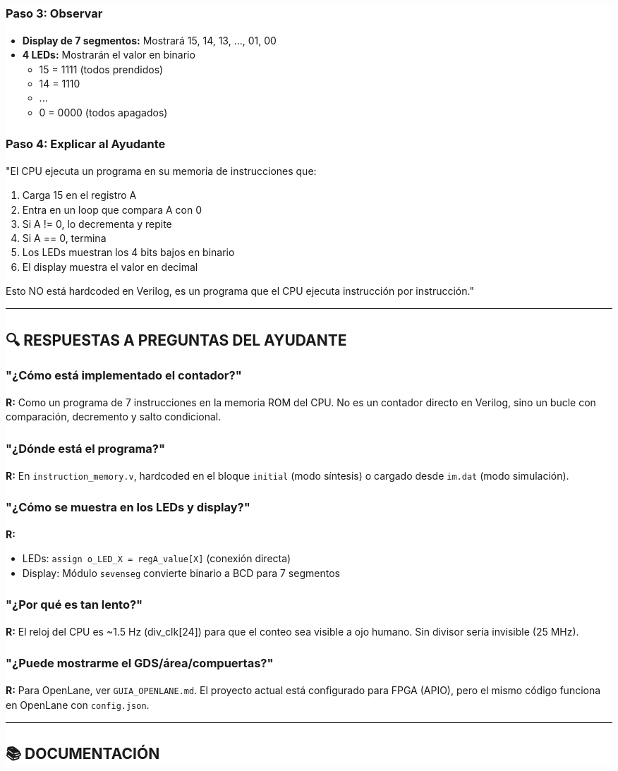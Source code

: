 ### Paso 3: Observar
- **Display de 7 segmentos:** Mostrará 15, 14, 13, ..., 01, 00
- **4 LEDs:** Mostrarán el valor en binario
  - 15 = 1111 (todos prendidos)
  - 14 = 1110
  - ...
  - 0 = 0000 (todos apagados)

### Paso 4: Explicar al Ayudante
"El CPU ejecuta un programa en su memoria de instrucciones que:
1. Carga 15 en el registro A
2. Entra en un loop que compara A con 0
3. Si A != 0, lo decrementa y repite
4. Si A == 0, termina
5. Los LEDs muestran los 4 bits bajos en binario
6. El display muestra el valor en decimal

Esto NO está hardcoded en Verilog, es un programa que el CPU
ejecuta instrucción por instrucción."

---

## 🔍 RESPUESTAS A PREGUNTAS DEL AYUDANTE

### "¿Cómo está implementado el contador?"
**R:** Como un programa de 7 instrucciones en la memoria ROM del CPU.
No es un contador directo en Verilog, sino un bucle con comparación,
decremento y salto condicional.

### "¿Dónde está el programa?"
**R:** En `instruction_memory.v`, hardcoded en el bloque `initial` 
(modo síntesis) o cargado desde `im.dat` (modo simulación).

### "¿Cómo se muestra en los LEDs y display?"
**R:** 
- LEDs: `assign o_LED_X = regA_value[X]` (conexión directa)
- Display: Módulo `sevenseg` convierte binario a BCD para 7 segmentos

### "¿Por qué es tan lento?"
**R:** El reloj del CPU es ~1.5 Hz (div_clk[24]) para que el conteo
sea visible a ojo humano. Sin divisor sería invisible (25 MHz).

### "¿Puede mostrarme el GDS/área/compuertas?"
**R:** Para OpenLane, ver `GUIA_OPENLANE.md`. El proyecto actual
está configurado para FPGA (APIO), pero el mismo código funciona
en OpenLane con `config.json`.

---

## 📚 DOCUMENTACIÓN
